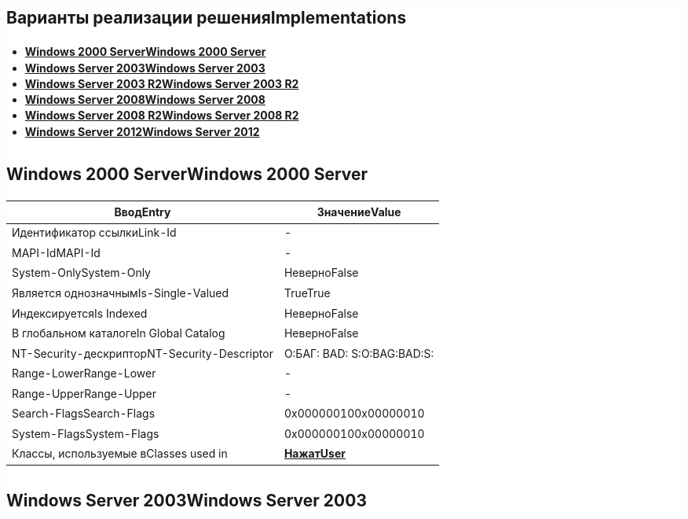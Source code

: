 

## <a name="implementations"></a><span data-ttu-id="8f435-127">Варианты реализации решения</span><span class="sxs-lookup"><span data-stu-id="8f435-127">Implementations</span></span>

-   [<span data-ttu-id="8f435-128">**Windows 2000 Server**</span><span class="sxs-lookup"><span data-stu-id="8f435-128">**Windows 2000 Server**</span></span>](#windows-2000-server)
-   [<span data-ttu-id="8f435-129">**Windows Server 2003**</span><span class="sxs-lookup"><span data-stu-id="8f435-129">**Windows Server 2003**</span></span>](#windows-server-2003)
-   [<span data-ttu-id="8f435-130">**Windows Server 2003 R2**</span><span class="sxs-lookup"><span data-stu-id="8f435-130">**Windows Server 2003 R2**</span></span>](#windows-server-2003-r2)
-   [<span data-ttu-id="8f435-131">**Windows Server 2008**</span><span class="sxs-lookup"><span data-stu-id="8f435-131">**Windows Server 2008**</span></span>](#windows-server-2008)
-   [<span data-ttu-id="8f435-132">**Windows Server 2008 R2**</span><span class="sxs-lookup"><span data-stu-id="8f435-132">**Windows Server 2008 R2**</span></span>](#windows-server-2008-r2)
-   [<span data-ttu-id="8f435-133">**Windows Server 2012**</span><span class="sxs-lookup"><span data-stu-id="8f435-133">**Windows Server 2012**</span></span>](#windows-server-2012)

## <a name="windows-2000-server"></a><span data-ttu-id="8f435-134">Windows 2000 Server</span><span class="sxs-lookup"><span data-stu-id="8f435-134">Windows 2000 Server</span></span>



| <span data-ttu-id="8f435-135">Ввод</span><span class="sxs-lookup"><span data-stu-id="8f435-135">Entry</span></span> | <span data-ttu-id="8f435-136">Значение</span><span class="sxs-lookup"><span data-stu-id="8f435-136">Value</span></span> |
|------------------------|-----------------------------------|
| <span data-ttu-id="8f435-137">Идентификатор ссылки</span><span class="sxs-lookup"><span data-stu-id="8f435-137">Link-Id</span></span>                | \-                                |
| <span data-ttu-id="8f435-138">MAPI-Id</span><span class="sxs-lookup"><span data-stu-id="8f435-138">MAPI-Id</span></span>                | \-                                |
| <span data-ttu-id="8f435-139">System-Only</span><span class="sxs-lookup"><span data-stu-id="8f435-139">System-Only</span></span>            | <span data-ttu-id="8f435-140">Неверно</span><span class="sxs-lookup"><span data-stu-id="8f435-140">False</span></span>                             |
| <span data-ttu-id="8f435-141">Является однозначным</span><span class="sxs-lookup"><span data-stu-id="8f435-141">Is-Single-Valued</span></span>       | <span data-ttu-id="8f435-142">True</span><span class="sxs-lookup"><span data-stu-id="8f435-142">True</span></span>                              |
| <span data-ttu-id="8f435-143">Индексируется</span><span class="sxs-lookup"><span data-stu-id="8f435-143">Is Indexed</span></span>             | <span data-ttu-id="8f435-144">Неверно</span><span class="sxs-lookup"><span data-stu-id="8f435-144">False</span></span>                             |
| <span data-ttu-id="8f435-145">В глобальном каталоге</span><span class="sxs-lookup"><span data-stu-id="8f435-145">In Global Catalog</span></span>      | <span data-ttu-id="8f435-146">Неверно</span><span class="sxs-lookup"><span data-stu-id="8f435-146">False</span></span>                             |
| <span data-ttu-id="8f435-147">NT-Security-дескриптор</span><span class="sxs-lookup"><span data-stu-id="8f435-147">NT-Security-Descriptor</span></span> | <span data-ttu-id="8f435-148">О:БАГ: BAD: S:</span><span class="sxs-lookup"><span data-stu-id="8f435-148">O:BAG:BAD:S:</span></span>                      |
| <span data-ttu-id="8f435-149">Range-Lower</span><span class="sxs-lookup"><span data-stu-id="8f435-149">Range-Lower</span></span>            | \-                                |
| <span data-ttu-id="8f435-150">Range-Upper</span><span class="sxs-lookup"><span data-stu-id="8f435-150">Range-Upper</span></span>            | \-                                |
| <span data-ttu-id="8f435-151">Search-Flags</span><span class="sxs-lookup"><span data-stu-id="8f435-151">Search-Flags</span></span>           | <span data-ttu-id="8f435-152">0x00000010</span><span class="sxs-lookup"><span data-stu-id="8f435-152">0x00000010</span></span>                        |
| <span data-ttu-id="8f435-153">System-Flags</span><span class="sxs-lookup"><span data-stu-id="8f435-153">System-Flags</span></span>           | <span data-ttu-id="8f435-154">0x00000010</span><span class="sxs-lookup"><span data-stu-id="8f435-154">0x00000010</span></span>                        |
| <span data-ttu-id="8f435-155">Классы, используемые в</span><span class="sxs-lookup"><span data-stu-id="8f435-155">Classes used in</span></span>        | [<span data-ttu-id="8f435-156">**Нажат**</span><span class="sxs-lookup"><span data-stu-id="8f435-156">**User**</span></span>](c-user.md)<br/> |



## <a name="windows-server-2003"></a><span data-ttu-id="8f435-157">Windows Server 2003</span><span class="sxs-lookup"><span data-stu-id="8f435-157">Windows Server 2003</span></span>
